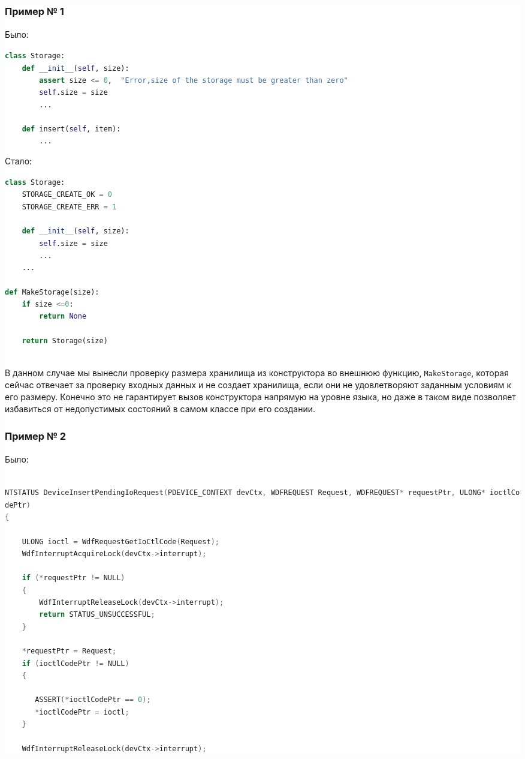 
### Пример № 1
Было: 
```python
class Storage:
	def __init__(self, size):
		assert size <= 0,  "Error,size of the storage must be greater than zero"
		self.size = size
		...

	def insert(self, item):
		...
```
Стало: 
```python
class Storage:
	STORAGE_CREATE_OK = 0
	STORAGE_CREATE_ERR = 1
	
	def __init__(self, size):
		self.size = size
		...
	...

def MakeStorage(size):
	if size <=0:
		return None
	
	return Storage(size)
	
```

В данном случае мы вынесли проверку размера хранилища из конструктора во внешнюю функцию, `MakeStorage`, которая сейчас отвечает за проверку входных данных и не создает хранилища, если они не удовлетворяют заданным условиям к его размеру. Конечно это не гарантирует вызов конструктора напрямую на уровне языка, но даже в таком виде позволяет избавиться от недопустимых состояний в самом классе при его создании. 

### Пример № 2
Было: 
```C

NTSTATUS DeviceInsertPendingIoRequest(PDEVICE_CONTEXT devCtx, WDFREQUEST Request, WDFREQUEST* requestPtr, ULONG* ioctlCodePtr)
{
    
    ULONG ioctl = WdfRequestGetIoCtlCode(Request);
    WdfInterruptAcquireLock(devCtx->interrupt);

    if (*requestPtr != NULL)
	{
		WdfInterruptReleaseLock(devCtx->interrupt);
		return STATUS_UNSUCCESSFUL;
	}
	
    *requestPtr = Request;
    if (ioctlCodePtr != NULL)
	{
		
       ASSERT(*ioctlCodePtr == 0);
	   *ioctlCodePtr = ioctl;
    }
    
	WdfInterruptReleaseLock(devCtx->interrupt);
```